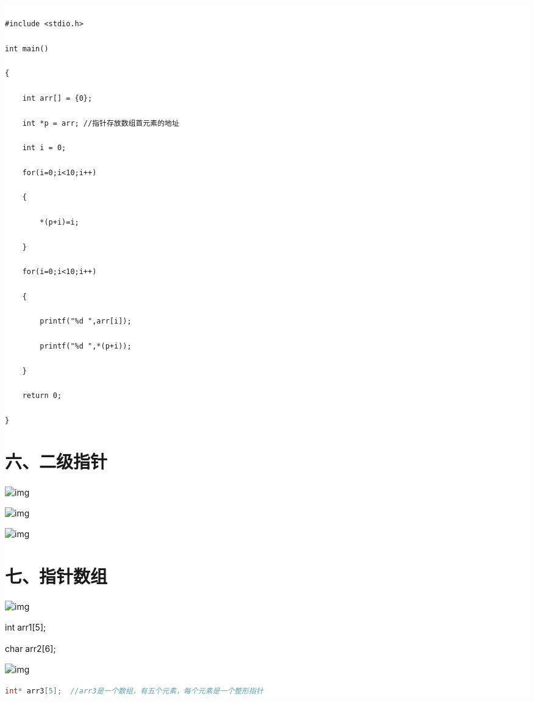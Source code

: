 ```cobol

#include <stdio.h>

int main()

{

    int arr[] = {0};

    int *p = arr; //指针存放数组首元素的地址

    int i = 0;

    for(i=0;i<10;i++)

    {

        *(p+i)=i;

    }

    for(i=0;i<10;i++)

    {

        printf("%d ",arr[i]);

        printf("%d ",*(p+i));

    }

    return 0; 

}
```

# 六、二级指针

![img](https://shj-img.oss-cn-beijing.aliyuncs.com/img/a974a636574b473fa0ffe81d34d8a75a.png)

![img](https://shj-img.oss-cn-beijing.aliyuncs.com/img/f966ac42c0d749d28e79365271271311.png)

 ![img](https://shj-img.oss-cn-beijing.aliyuncs.com/img/b7da628125844768894ae00a8a460d47.png)

# 七、指针数组

![img](https://shj-img.oss-cn-beijing.aliyuncs.com/img/c57d5b1b21e244d6aa5fc4a0c750e0f9.png)

int arr1[5];

char arr2[6];

![img](https://shj-img.oss-cn-beijing.aliyuncs.com/img/2df1d690ea7f4fdbbd9a27aacc4ef83b.png)

```csharp
int* arr3[5];  //arr3是一个数组，有五个元素，每个元素是一个整形指针
```

 